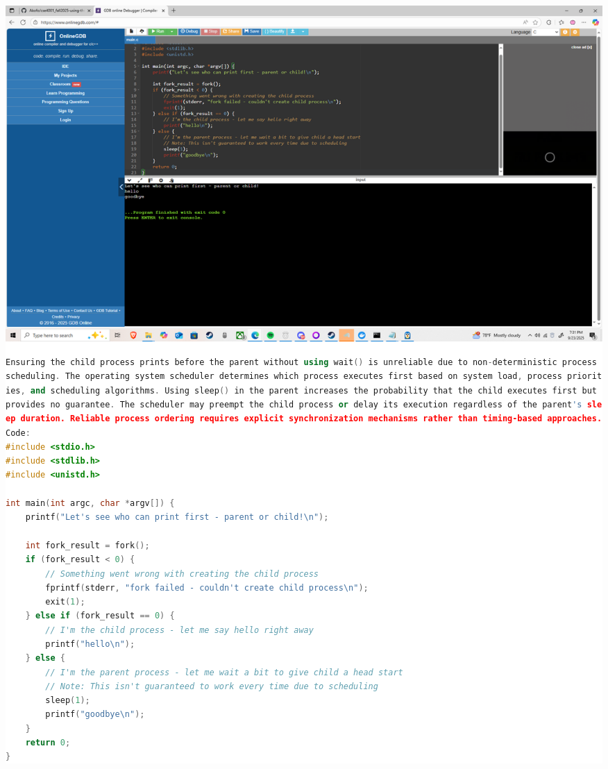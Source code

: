 ![Question 3 Screenshot](Screenshot%20(3).png)
```cpp
Ensuring the child process prints before the parent without using wait() is unreliable due to non-deterministic process scheduling. The operating system scheduler determines which process executes first based on system load, process priorities, and scheduling algorithms. Using sleep() in the parent increases the probability that the child executes first but provides no guarantee. The scheduler may preempt the child process or delay its execution regardless of the parent's sleep duration. Reliable process ordering requires explicit synchronization mechanisms rather than timing-based approaches.
Code:
#include <stdio.h>
#include <stdlib.h>
#include <unistd.h>

int main(int argc, char *argv[]) {
    printf("Let's see who can print first - parent or child!\n");
    
    int fork_result = fork();
    if (fork_result < 0) {
        // Something went wrong with creating the child process
        fprintf(stderr, "fork failed - couldn't create child process\n");
        exit(1);
    } else if (fork_result == 0) {
        // I'm the child process - let me say hello right away
        printf("hello\n");
    } else {
        // I'm the parent process - let me wait a bit to give child a head start
        // Note: This isn't guaranteed to work every time due to scheduling
        sleep(1);  
        printf("goodbye\n");
    }
    return 0;
}
```
